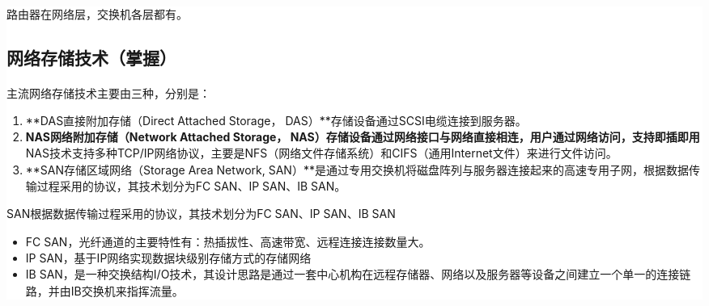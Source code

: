 路由器在网络层，交换机各层都有。

## 网络存储技术（掌握）

主流网络存储技术主要由三种，分别是：

1. **DAS直接附加存储（Direct Attached Storage， DAS）**存储设备通过SCSI电缆连接到服务器。
2. **NAS网络附加存储（Network Attached Storage， NAS）**存储设备通过网络接口与网络直接相连，用户通过网络访问，支持**即插即用**NAS技术支持多种TCP/IP网络协议，主要是NFS（网络文件存储系统）和CIFS（通用Internet文件）来进行文件访问。
3. **SAN存储区域网络（Storage Area Network, SAN）**是通过专用交换机将磁盘阵列与服务器连接起来的高速专用子网，根据数据传输过程采用的协议，其技术划分为FC SAN、IP SAN、IB SAN。

SAN根据数据传输过程采用的协议，其技术划分为FC SAN、IP SAN、IB SAN

* FC SAN，光纤通道的主要特性有：热插拔性、高速带宽、远程连接连接数量大。
* IP SAN，基于IP网络实现数据块级别存储方式的存储网络
* IB SAN，是一种交换结构I/O技术，其设计思路是通过一套中心机构在远程存储器、网络以及服务器等设备之间建立一个单一的连接链路，并由IB交换机来指挥流量。



